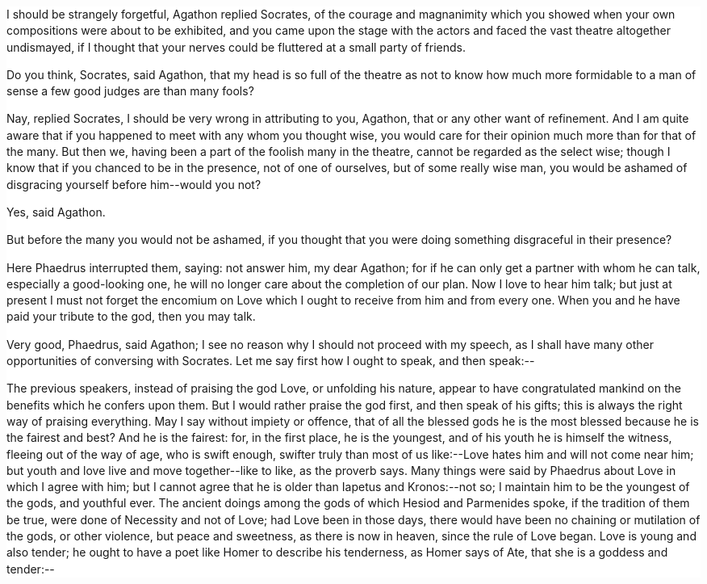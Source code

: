 I should be strangely forgetful, Agathon replied Socrates, of the
courage and magnanimity which you showed when your own compositions were
about to be exhibited, and you came upon the stage with the actors and
faced the vast theatre altogether undismayed, if I thought that your
nerves could be fluttered at a small party of friends.

Do you think, Socrates, said Agathon, that my head is so full of the
theatre as not to know how much more formidable to a man of sense a few
good judges are than many fools?

Nay, replied Socrates, I should be very wrong in attributing to you,
Agathon, that or any other want of refinement. And I am quite aware that
if you happened to meet with any whom you thought wise, you would care
for their opinion much more than for that of the many. But then we,
having been a part of the foolish many in the theatre, cannot be
regarded as the select wise; though I know that if you chanced to be in
the presence, not of one of ourselves, but of some really wise man, you
would be ashamed of disgracing yourself before him--would you not?

Yes, said Agathon.

But before the many you would not be ashamed, if you thought that you
were doing something disgraceful in their presence?

Here Phaedrus interrupted them, saying: not answer him, my dear Agathon;
for if he can only get a partner with whom he can talk, especially a
good-looking one, he will no longer care about the completion of our
plan. Now I love to hear him talk; but just at present I must not forget
the encomium on Love which I ought to receive from him and from every
one. When you and he have paid your tribute to the god, then you may
talk.

Very good, Phaedrus, said Agathon; I see no reason why I should not
proceed with my speech, as I shall have many other opportunities of
conversing with Socrates. Let me say first how I ought to speak, and
then speak:--

The previous speakers, instead of praising the god Love, or unfolding
his nature, appear to have congratulated mankind on the benefits which
he confers upon them. But I would rather praise the god first, and then
speak of his gifts; this is always the right way of praising everything.
May I say without impiety or offence, that of all the blessed gods he
is the most blessed because he is the fairest and best? And he is the
fairest: for, in the first place, he is the youngest, and of his youth
he is himself the witness, fleeing out of the way of age, who is swift
enough, swifter truly than most of us like:--Love hates him and will not
come near him; but youth and love live and move together--like to like,
as the proverb says. Many things were said by Phaedrus about Love in
which I agree with him; but I cannot agree that he is older than Iapetus
and Kronos:--not so; I maintain him to be the youngest of the gods, and
youthful ever. The ancient doings among the gods of which Hesiod
and Parmenides spoke, if the tradition of them be true, were done of
Necessity and not of Love; had Love been in those days, there would have
been no chaining or mutilation of the gods, or other violence, but peace
and sweetness, as there is now in heaven, since the rule of Love began.
Love is young and also tender; he ought to have a poet like Homer to
describe his tenderness, as Homer says of Ate, that she is a goddess and
tender:--
